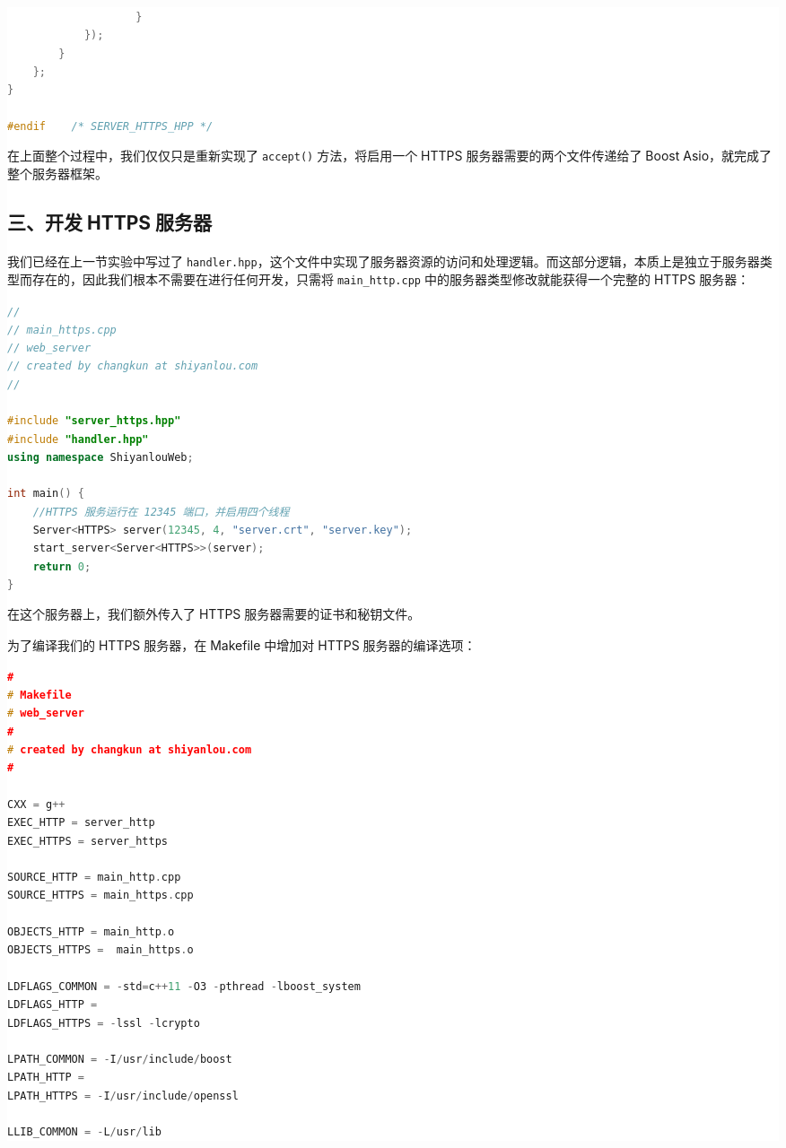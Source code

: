```cpp
                    }
            });
        }
    };
}

#endif    /* SERVER_HTTPS_HPP */ 
```

在上面整个过程中，我们仅仅只是重新实现了 `accept()` 方法，将启用一个 HTTPS 服务器需要的两个文件传递给了 Boost Asio，就完成了整个服务器框架。

## 三、开发 HTTPS 服务器

我们已经在上一节实验中写过了 `handler.hpp`，这个文件中实现了服务器资源的访问和处理逻辑。而这部分逻辑，本质上是独立于服务器类型而存在的，因此我们根本不需要在进行任何开发，只需将 `main_http.cpp` 中的服务器类型修改就能获得一个完整的 HTTPS 服务器：

```cpp
//
// main_https.cpp
// web_server
// created by changkun at shiyanlou.com
//

#include "server_https.hpp"
#include "handler.hpp"
using namespace ShiyanlouWeb;

int main() {
    //HTTPS 服务运行在 12345 端口，并启用四个线程
    Server<HTTPS> server(12345, 4, "server.crt", "server.key");
    start_server<Server<HTTPS>>(server);
    return 0;
} 
```

在这个服务器上，我们额外传入了 HTTPS 服务器需要的证书和秘钥文件。

为了编译我们的 HTTPS 服务器，在 Makefile 中增加对 HTTPS 服务器的编译选项：

```cpp
#
# Makefile
# web_server
#
# created by changkun at shiyanlou.com
#

CXX = g++
EXEC_HTTP = server_http
EXEC_HTTPS = server_https

SOURCE_HTTP = main_http.cpp
SOURCE_HTTPS = main_https.cpp

OBJECTS_HTTP = main_http.o
OBJECTS_HTTPS =  main_https.o

LDFLAGS_COMMON = -std=c++11 -O3 -pthread -lboost_system
LDFLAGS_HTTP =
LDFLAGS_HTTPS = -lssl -lcrypto

LPATH_COMMON = -I/usr/include/boost
LPATH_HTTP =
LPATH_HTTPS = -I/usr/include/openssl

LLIB_COMMON = -L/usr/lib
```